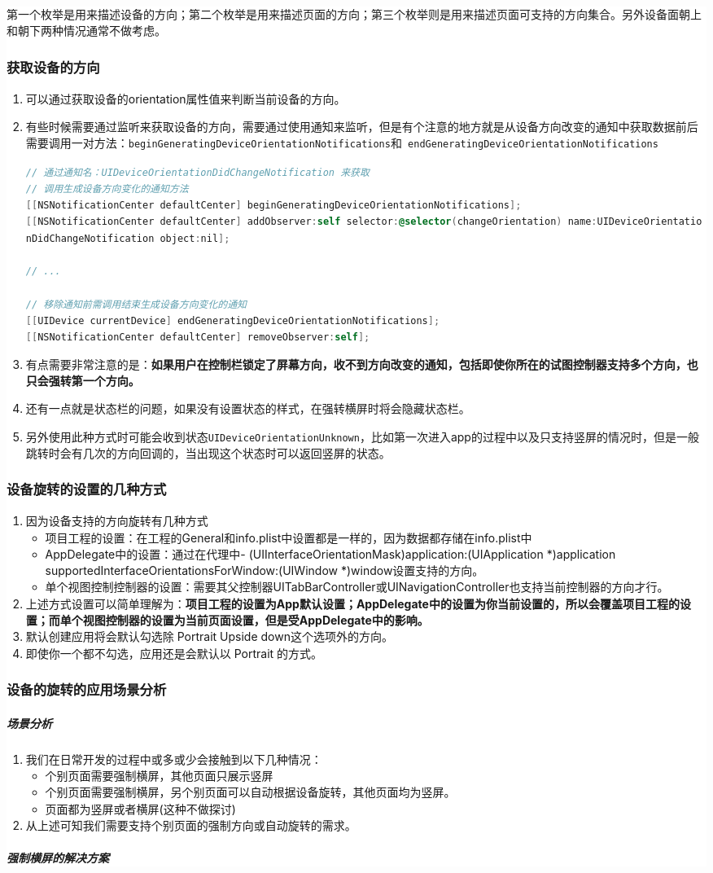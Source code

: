 

第一个枚举是用来描述设备的方向；第二个枚举是用来描述页面的方向；第三个枚举则是用来描述页面可支持的方向集合。另外设备面朝上和朝下两种情况通常不做考虑。



### 获取设备的方向

1. 可以通过获取设备的orientation属性值来判断当前设备的方向。

2. 有些时候需要通过监听来获取设备的方向，需要通过使用通知来监听，但是有个注意的地方就是从设备方向改变的通知中获取数据前后需要调用一对方法：`beginGeneratingDeviceOrientationNotifications`和` endGeneratingDeviceOrientationNotifications`

   ~~~objective-c
   // 通过通知名：UIDeviceOrientationDidChangeNotification 来获取
   // 调用生成设备方向变化的通知方法
   [[NSNotificationCenter defaultCenter] beginGeneratingDeviceOrientationNotifications];
   [[NSNotificationCenter defaultCenter] addObserver:self selector:@selector(changeOrientation) name:UIDeviceOrientationDidChangeNotification object:nil];
   
   // ...
   
   // 移除通知前需调用结束生成设备方向变化的通知
   [[UIDevice currentDevice] endGeneratingDeviceOrientationNotifications];
   [[NSNotificationCenter defaultCenter] removeObserver:self];
   ~~~

3. 有点需要非常注意的是：**如果用户在控制栏锁定了屏幕方向，收不到方向改变的通知，包括即使你所在的试图控制器支持多个方向，也只会强转第一个方向。**
4. 还有一点就是状态栏的问题，如果没有设置状态的样式，在强转横屏时将会隐藏状态栏。
5. 另外使用此种方式时可能会收到状态`UIDeviceOrientationUnknown`，比如第一次进入app的过程中以及只支持竖屏的情况时，但是一般跳转时会有几次的方向回调的，当出现这个状态时可以返回竖屏的状态。

### 设备旋转的设置的几种方式

1. 因为设备支持的方向旋转有几种方式
   - 项目工程的设置：在工程的General和info.plist中设置都是一样的，因为数据都存储在info.plist中
   - AppDelegate中的设置：通过在代理中- (UIInterfaceOrientationMask)application:(UIApplication *)application supportedInterfaceOrientationsForWindow:(UIWindow *)window设置支持的方向。
   - 单个视图控制控制器的设置：需要其父控制器UITabBarController或UINavigationController也支持当前控制器的方向才行。
2. 上述方式设置可以简单理解为：**项目工程的设置为App默认设置；AppDelegate中的设置为你当前设置的，所以会覆盖项目工程的设置；而单个视图控制器的设置为当前页面设置，但是受AppDelegate中的影响。**
3. 默认创建应用将会默认勾选除 Portrait Upside down这个选项外的方向。
4. 即使你一个都不勾选，应用还是会默认以 Portrait 的方式。

### 设备的旋转的应用场景分析

##### 场景分析

1. 我们在日常开发的过程中或多或少会接触到以下几种情况：
   - 个别页面需要强制横屏，其他页面只展示竖屏
   - 个别页面需要强制横屏，另个别页面可以自动根据设备旋转，其他页面均为竖屏。
   - 页面都为竖屏或者横屏(这种不做探讨)
2. 从上述可知我们需要支持个别页面的强制方向或自动旋转的需求。



##### 强制横屏的解决方案
